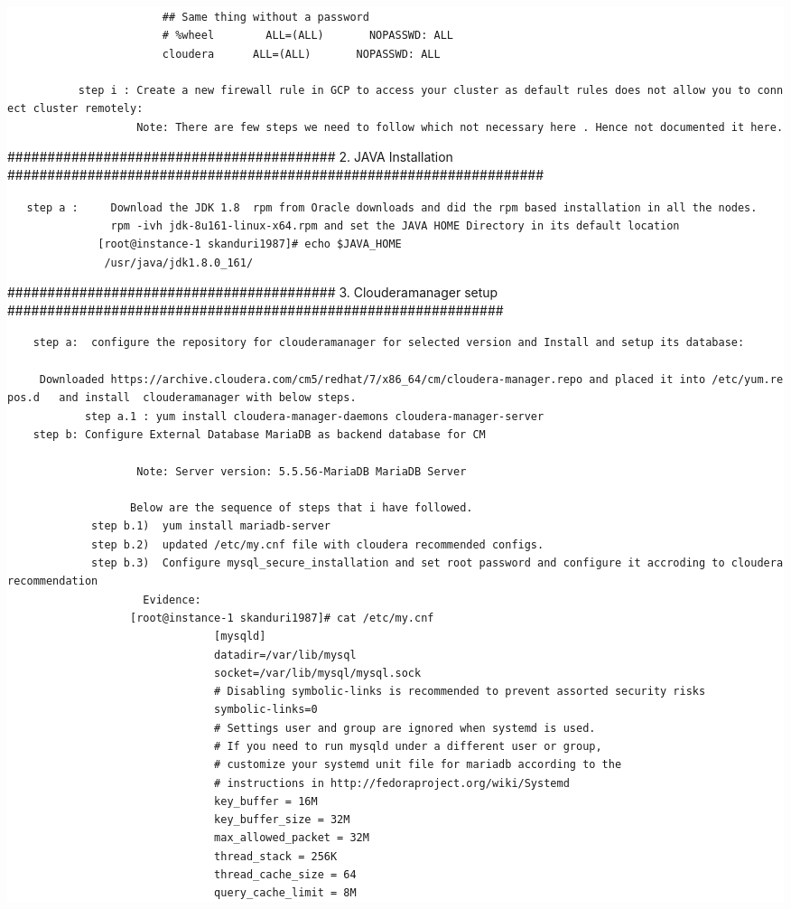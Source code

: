 							## Same thing without a password
							# %wheel        ALL=(ALL)       NOPASSWD: ALL
  							cloudera      ALL=(ALL)       NOPASSWD: ALL         

               step i : Create a new firewall rule in GCP to access your cluster as default rules does not allow you to connect cluster remotely:
                        Note: There are few steps we need to follow which not necessary here . Hence not documented it here.

######################################### 2. JAVA Installation ###################################################################	         	 
  

       step a :     Download the JDK 1.8  rpm from Oracle downloads and did the rpm based installation in all the nodes. 
                    rpm -ivh jdk-8u161-linux-x64.rpm and set the JAVA HOME Directory in its default location 
                  [root@instance-1 skanduri1987]# echo $JAVA_HOME
                   /usr/java/jdk1.8.0_161/
    
######################################### 3. Clouderamanager  setup ############################################################## 
     
        step a:  configure the repository for clouderamanager for selected version and Install and setup its database:

         Downloaded https://archive.cloudera.com/cm5/redhat/7/x86_64/cm/cloudera-manager.repo and placed it into /etc/yum.repos.d   and install  clouderamanager with below steps.
                step a.1 : yum install cloudera-manager-daemons cloudera-manager-server
        step b: Configure External Database MariaDB as backend database for CM

        				Note: Server version: 5.5.56-MariaDB MariaDB Server
                    
                       Below are the sequence of steps that i have followed.
                 step b.1)  yum install mariadb-server
                 step b.2)  updated /etc/my.cnf file with cloudera recommended configs.
                 step b.3)  Configure mysql_secure_installation and set root password and configure it accroding to cloudera recommendation
                         Evidence:
                       [root@instance-1 skanduri1987]# cat /etc/my.cnf
									[mysqld]
									datadir=/var/lib/mysql
									socket=/var/lib/mysql/mysql.sock
									# Disabling symbolic-links is recommended to prevent assorted security risks
									symbolic-links=0
									# Settings user and group are ignored when systemd is used.
									# If you need to run mysqld under a different user or group,
									# customize your systemd unit file for mariadb according to the
									# instructions in http://fedoraproject.org/wiki/Systemd
									key_buffer = 16M
									key_buffer_size = 32M
									max_allowed_packet = 32M
									thread_stack = 256K
									thread_cache_size = 64
									query_cache_limit = 8M